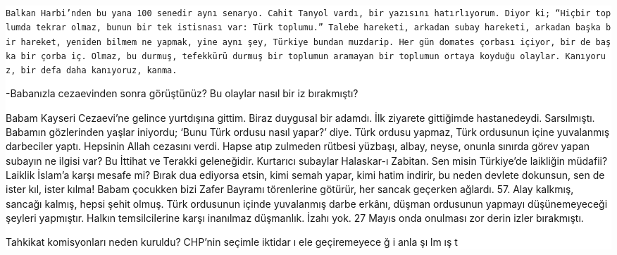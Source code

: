     Balkan Harbi’nden bu yana 100 senedir aynı senaryo. Cahit Tanyol vardı, bir yazısını hatırlıyorum. Diyor ki; “Hiçbir toplumda tekrar olmaz, bunun bir tek istisnası var: Türk toplumu.” Talebe hareketi, arkadan subay hareketi, arkadan başka bir hareket, yeniden bilmem ne yapmak, yine aynı şey, Türkiye bundan muzdarip. Her gün domates çorbası içiyor, bir de başka bir çorba iç. Olmaz, bu durmuş, tefekkürü durmuş bir toplumun aramayan bir toplumun ortaya koyduğu olaylar. Kanıyoruz, bir defa daha kanıyoruz, kanma.
   </span>
  </p>
  <p class="2011soru1">
   <span>
    -Babanızla cezaevinden sonra görüştünüz? Bu olaylar nasıl bir iz bırakmıştı?
   </span>
  </p>
  <p class="2011yenimetin">
   <span>
    Babam Kayseri Cezaevi’ne gelince yurtdışına gittim. Biraz duygusal bir adamdı. İlk ziyarete gittiğimde hastanedeydi. Sarsılmıştı. Babamın gözlerinden yaşlar iniyordu; ‘Bunu Türk ordusu nasıl yapar?’ diye. Türk ordusu yapmaz, Türk ordusunun içine yuvalanmış darbeciler yaptı. Hepsinin Allah cezasını verdi. Hapse atıp zulmeden rütbesi yüzbaşı, albay, neyse, onunla sınırda görev yapan subayın ne ilgisi var? Bu İttihat ve Terakki geleneğidir. Kurtarıcı subaylar Halaskar-ı Zabitan. Sen misin Türkiye’de laikliğin müdafii? Laiklik İslam’a karşı mesafe mi? Bırak dua ediyorsa etsin, kimi semah yapar, kimi hatim indirir, bu neden devlete dokunsun, sen de ister kıl, ister kılma! Babam çocukken bizi Zafer Bayramı törenlerine götürür, her sancak geçerken ağlardı. 57. Alay kalkmış, sancağı kalmış, hepsi şehit olmuş. Türk ordusunun içinde yuvalanmış darbe erkânı, düşman ordusunun yapmayı düşünemeyeceği şeyleri yapmıştır. Halkın temsilcilerine karşı inanılmaz düşmanlık. İzahı yok. 27 Mayıs onda onulması zor derin izler bırakmıştı.
   </span>
  </p>
  <p class="2011yenimetin">
   <span>
   </span>
  </p>
  <p class="BasicParagraph">
   <span>
    Tahkikat komisyonları neden kuruldu?
   </span>
   <span>
    CHP’nin seçimle iktidar
   </span>
   <span>
    ı
   </span>
   <span>
    ele geçiremeyece
   </span>
   <span>
    ğ
   </span>
   <span>
    i anla
   </span>
   <span>
    şı
   </span>
   <span>
    lm
   </span>
   <span>
    ış
   </span>
   <span>
    t
   </span>
   <span>